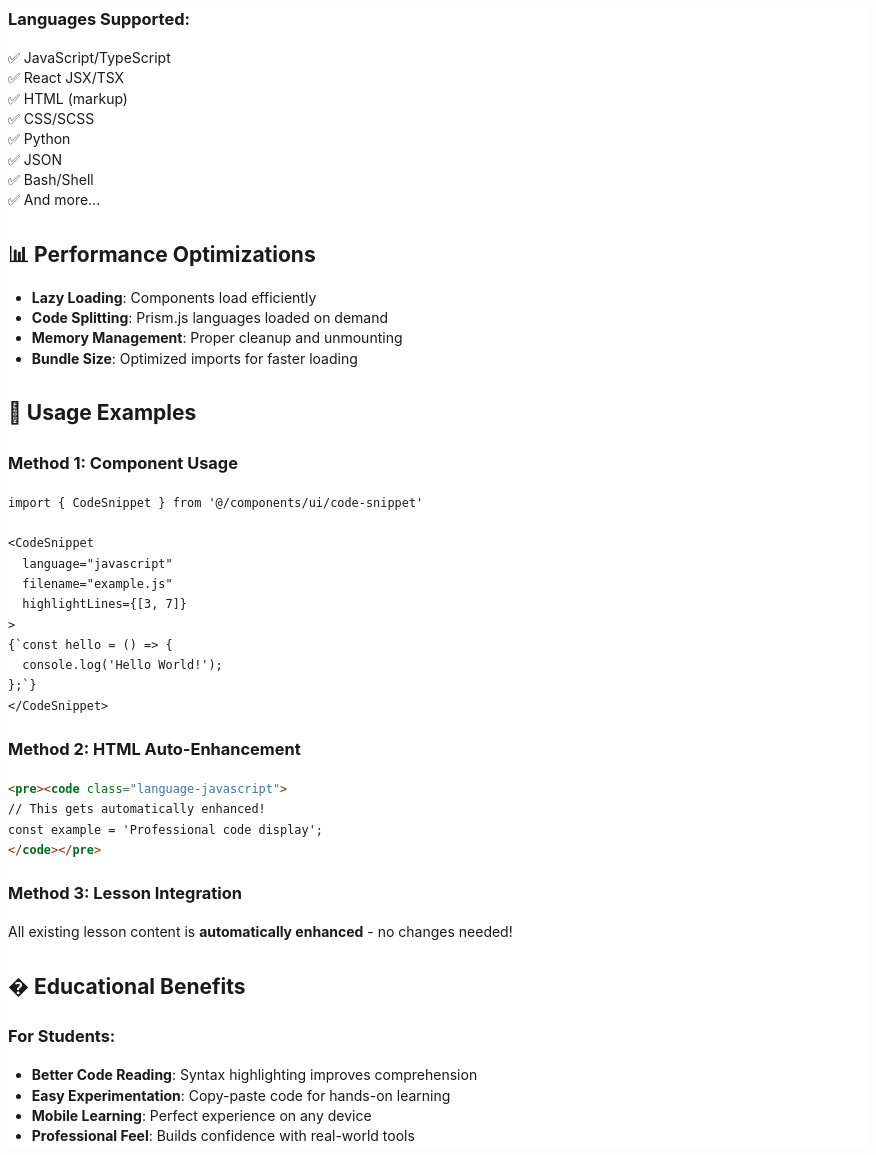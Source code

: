 ### Languages Supported:
✅ JavaScript/TypeScript  
✅ React JSX/TSX  
✅ HTML (markup)  
✅ CSS/SCSS  
✅ Python  
✅ JSON  
✅ Bash/Shell  
✅ And more...

## 📊 **Performance Optimizations**

- **Lazy Loading**: Components load efficiently
- **Code Splitting**: Prism.js languages loaded on demand
- **Memory Management**: Proper cleanup and unmounting
- **Bundle Size**: Optimized imports for faster loading

## 🎯 **Usage Examples**

### Method 1: Component Usage
```tsx
import { CodeSnippet } from '@/components/ui/code-snippet'

<CodeSnippet 
  language="javascript" 
  filename="example.js"
  highlightLines={[3, 7]}
>
{`const hello = () => {
  console.log('Hello World!');
};`}
</CodeSnippet>
```

### Method 2: HTML Auto-Enhancement
```html
<pre><code class="language-javascript">
// This gets automatically enhanced!
const example = 'Professional code display';
</code></pre>
```

### Method 3: Lesson Integration
All existing lesson content is **automatically enhanced** - no changes needed!

## � **Educational Benefits**

### For Students:
- **Better Code Reading**: Syntax highlighting improves comprehension
- **Easy Experimentation**: Copy-paste code for hands-on learning
- **Mobile Learning**: Perfect experience on any device
- **Professional Feel**: Builds confidence with real-world tools
